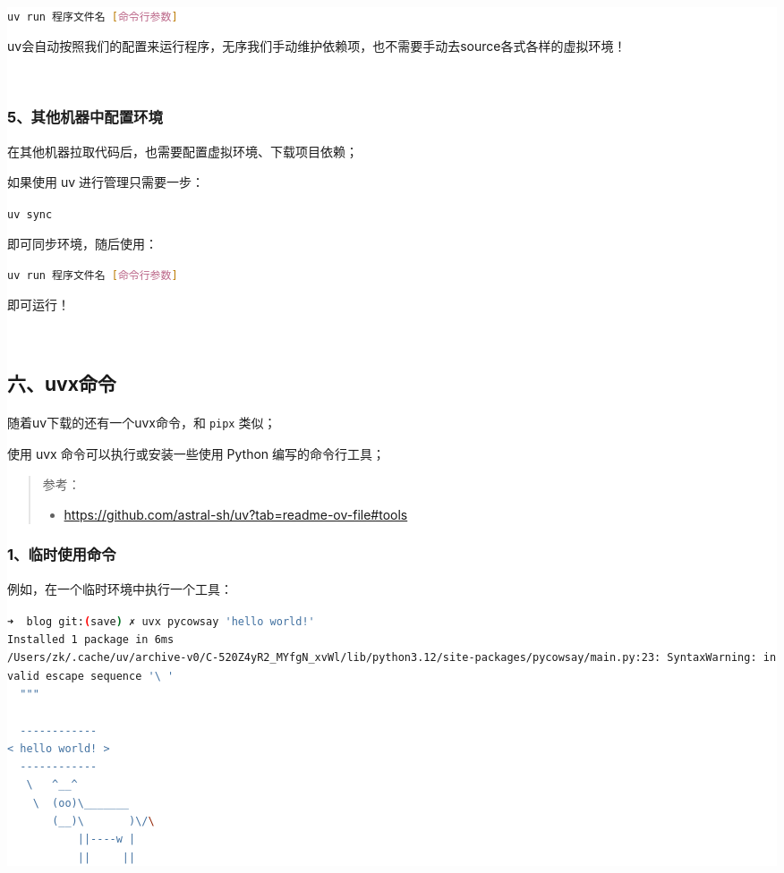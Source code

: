 ```sh
uv run 程序文件名 [命令行参数]
```

uv会自动按照我们的配置来运行程序，无序我们手动维护依赖项，也不需要手动去source各式各样的虚拟环境！

<br/>

### **5、其他机器中配置环境**

在其他机器拉取代码后，也需要配置虚拟环境、下载项目依赖；

如果使用 uv 进行管理只需要一步：

```bash
uv sync
```

即可同步环境，随后使用：

```bash
uv run 程序文件名 [命令行参数]
```

即可运行！

<br/>

## **六、uvx命令**

随着uv下载的还有一个uvx命令，和 `pipx` 类似；

使用 uvx 命令可以执行或安装一些使用 Python 编写的命令行工具；

>   参考：
>
>   -   https://github.com/astral-sh/uv?tab=readme-ov-file#tools

### **1、临时使用命令**

例如，在一个临时环境中执行一个工具：

```bash
➜  blog git:(save) ✗ uvx pycowsay 'hello world!'
Installed 1 package in 6ms
/Users/zk/.cache/uv/archive-v0/C-520Z4yR2_MYfgN_xvWl/lib/python3.12/site-packages/pycowsay/main.py:23: SyntaxWarning: invalid escape sequence '\ '
  """

  ------------
< hello world! >
  ------------
   \   ^__^
    \  (oo)\_______
       (__)\       )\/\
           ||----w |
           ||     ||
```
